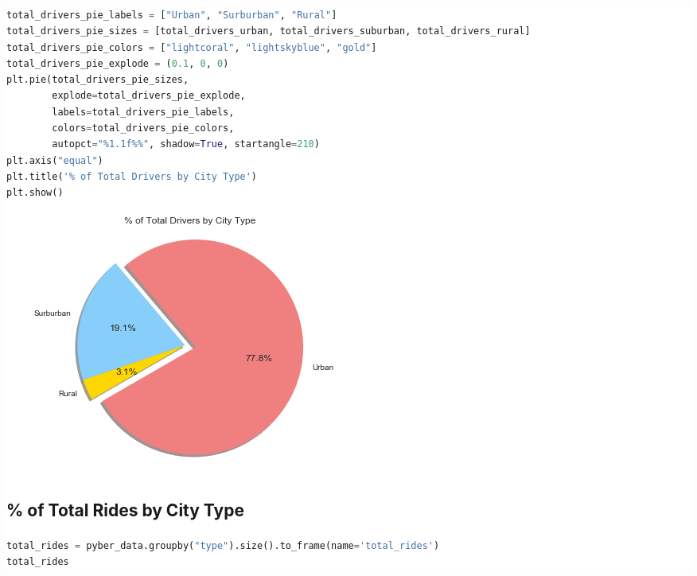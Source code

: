 
```python
total_drivers_pie_labels = ["Urban", "Surburban", "Rural"]
total_drivers_pie_sizes = [total_drivers_urban, total_drivers_suburban, total_drivers_rural]
total_drivers_pie_colors = ["lightcoral", "lightskyblue", "gold"]
total_drivers_pie_explode = (0.1, 0, 0)
plt.pie(total_drivers_pie_sizes, 
        explode=total_drivers_pie_explode, 
        labels=total_drivers_pie_labels, 
        colors=total_drivers_pie_colors,
        autopct="%1.1f%%", shadow=True, startangle=210)
plt.axis("equal")
plt.title('% of Total Drivers by City Type')
plt.show()
```


![png](output_24_0.png)


## % of Total Rides by City Type


```python
total_rides = pyber_data.groupby("type").size().to_frame(name='total_rides')
total_rides
```




<div>
<style>
    .dataframe thead tr:only-child th {
        text-align: right;
    }

    .dataframe thead th {
        text-align: left;
    }
